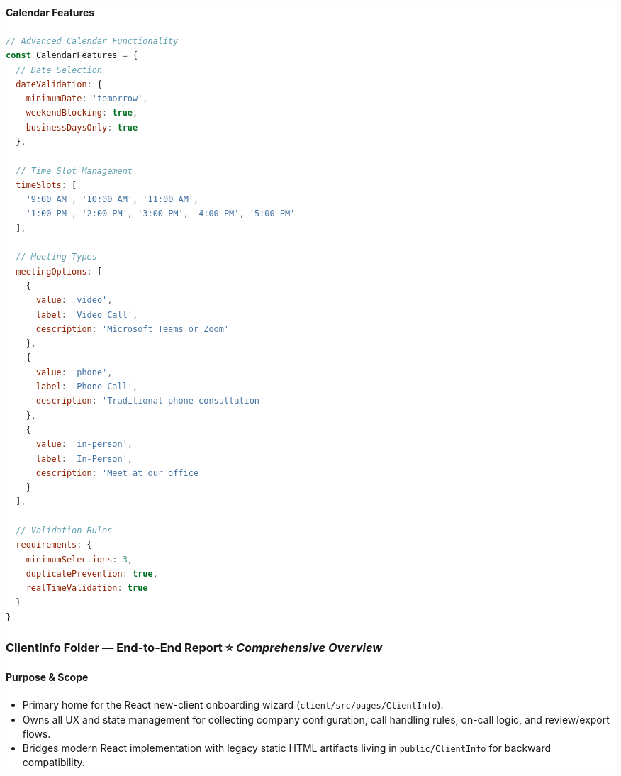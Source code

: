 #### **Calendar Features**
```javascript
// Advanced Calendar Functionality
const CalendarFeatures = {
  // Date Selection
  dateValidation: {
    minimumDate: 'tomorrow',
    weekendBlocking: true,
    businessDaysOnly: true
  },
  
  // Time Slot Management
  timeSlots: [
    '9:00 AM', '10:00 AM', '11:00 AM',
    '1:00 PM', '2:00 PM', '3:00 PM', '4:00 PM', '5:00 PM'
  ],
  
  // Meeting Types
  meetingOptions: [
    { 
      value: 'video', 
      label: 'Video Call', 
      description: 'Microsoft Teams or Zoom' 
    },
    { 
      value: 'phone', 
      label: 'Phone Call', 
      description: 'Traditional phone consultation' 
    },
    { 
      value: 'in-person', 
      label: 'In-Person', 
      description: 'Meet at our office' 
    }
  ],
  
  // Validation Rules
  requirements: {
    minimumSelections: 3,
    duplicatePrevention: true,
    realTimeValidation: true
  }
}
```

### **ClientInfo Folder — End-to-End Report** ⭐ *Comprehensive Overview*

#### **Purpose & Scope**

- Primary home for the React new-client onboarding wizard (`client/src/pages/ClientInfo`).
- Owns all UX and state management for collecting company configuration, call handling rules, on-call logic, and review/export flows.
- Bridges modern React implementation with legacy static HTML artifacts living in `public/ClientInfo` for backward compatibility.
